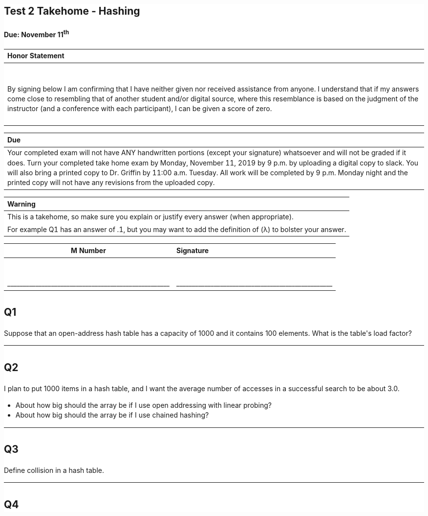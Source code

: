 ## Test 2 Takehome - Hashing
#### Due: November 11<sup>th</sup>




|      Honor Statement         |
|:------------------|
| <br><br> By signing below I am confirming that I have neither given nor received assistance from anyone. I understand that if my answers come close to resembling that of another student and/or digital source, where this resemblance is based on the judgment of the instructor (and a conference with each participant), I can be given a score of zero. <br><br> |


|  Due      |
|:-------|
| Your completed exam will not have ANY handwritten portions (except your signature) whatsoever and will not be graded if it does. Turn your completed take home exam by Monday, November 11, 2019 by 9 p.m. by uploading a digital copy to slack. You will also bring a printed copy to Dr. Griffin by 11:00 a.m. Tuesday. All work will be completed by 9 p.m. Monday night and the printed copy will not have any revisions from the uploaded copy.

| Warning |
|:--------|
| This is a takehome, so make sure you explain or justify every answer (when appropriate). |
| For example Q1 has an answer of .1, but you may want to add the definition of (&lambda;) to bolster your answer. | 


|  M Number     | Signature  |
|:------------:|:----------|
| <br><br>____________________________________________________ | <br><br> __________________________________________________  |




## Q1

Suppose that an open-address hash table has a capacity of 1000 and it contains 100 elements. What is the table's load factor? 

-----

## Q2

I plan to put 1000 items in a hash table, and I want the average number of accesses in a successful search to be about 3.0.

- About how big should the array be if I use open addressing with linear probing? 
- About how big should the array be if I use chained hashing? 

-----

## Q3

Define collision in a hash table.

-----

## Q4
